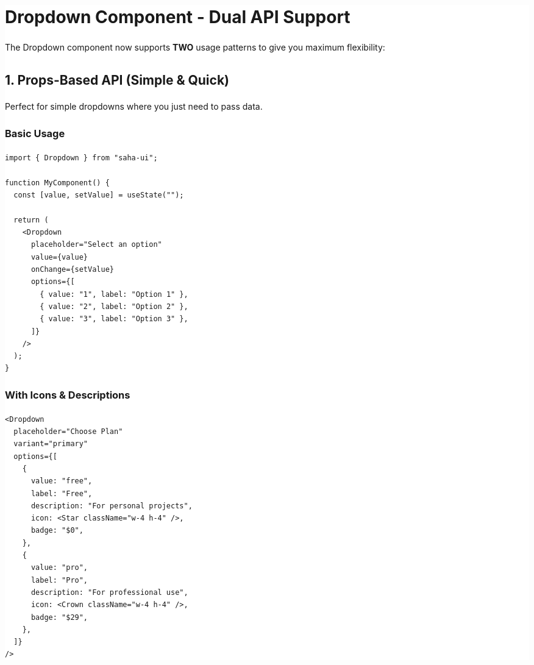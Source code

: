 # Dropdown Component - Dual API Support

The Dropdown component now supports **TWO** usage patterns to give you maximum flexibility:

## 1. Props-Based API (Simple & Quick)

Perfect for simple dropdowns where you just need to pass data.

### Basic Usage

```tsx
import { Dropdown } from "saha-ui";

function MyComponent() {
  const [value, setValue] = useState("");

  return (
    <Dropdown
      placeholder="Select an option"
      value={value}
      onChange={setValue}
      options={[
        { value: "1", label: "Option 1" },
        { value: "2", label: "Option 2" },
        { value: "3", label: "Option 3" },
      ]}
    />
  );
}
```

### With Icons & Descriptions

```tsx
<Dropdown
  placeholder="Choose Plan"
  variant="primary"
  options={[
    {
      value: "free",
      label: "Free",
      description: "For personal projects",
      icon: <Star className="w-4 h-4" />,
      badge: "$0",
    },
    {
      value: "pro",
      label: "Pro",
      description: "For professional use",
      icon: <Crown className="w-4 h-4" />,
      badge: "$29",
    },
  ]}
/>
```
